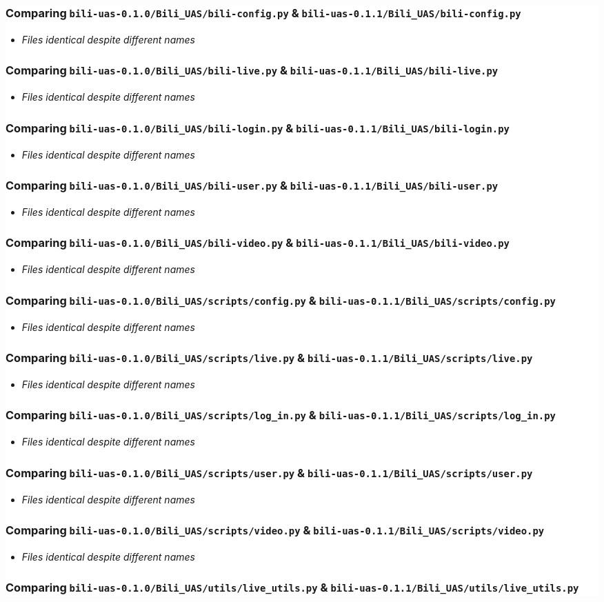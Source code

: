 ### Comparing `bili-uas-0.1.0/Bili_UAS/bili-config.py` & `bili-uas-0.1.1/Bili_UAS/bili-config.py`

 * *Files identical despite different names*

### Comparing `bili-uas-0.1.0/Bili_UAS/bili-live.py` & `bili-uas-0.1.1/Bili_UAS/bili-live.py`

 * *Files identical despite different names*

### Comparing `bili-uas-0.1.0/Bili_UAS/bili-login.py` & `bili-uas-0.1.1/Bili_UAS/bili-login.py`

 * *Files identical despite different names*

### Comparing `bili-uas-0.1.0/Bili_UAS/bili-user.py` & `bili-uas-0.1.1/Bili_UAS/bili-user.py`

 * *Files identical despite different names*

### Comparing `bili-uas-0.1.0/Bili_UAS/bili-video.py` & `bili-uas-0.1.1/Bili_UAS/bili-video.py`

 * *Files identical despite different names*

### Comparing `bili-uas-0.1.0/Bili_UAS/scripts/config.py` & `bili-uas-0.1.1/Bili_UAS/scripts/config.py`

 * *Files identical despite different names*

### Comparing `bili-uas-0.1.0/Bili_UAS/scripts/live.py` & `bili-uas-0.1.1/Bili_UAS/scripts/live.py`

 * *Files identical despite different names*

### Comparing `bili-uas-0.1.0/Bili_UAS/scripts/log_in.py` & `bili-uas-0.1.1/Bili_UAS/scripts/log_in.py`

 * *Files identical despite different names*

### Comparing `bili-uas-0.1.0/Bili_UAS/scripts/user.py` & `bili-uas-0.1.1/Bili_UAS/scripts/user.py`

 * *Files identical despite different names*

### Comparing `bili-uas-0.1.0/Bili_UAS/scripts/video.py` & `bili-uas-0.1.1/Bili_UAS/scripts/video.py`

 * *Files identical despite different names*

### Comparing `bili-uas-0.1.0/Bili_UAS/utils/live_utils.py` & `bili-uas-0.1.1/Bili_UAS/utils/live_utils.py`
